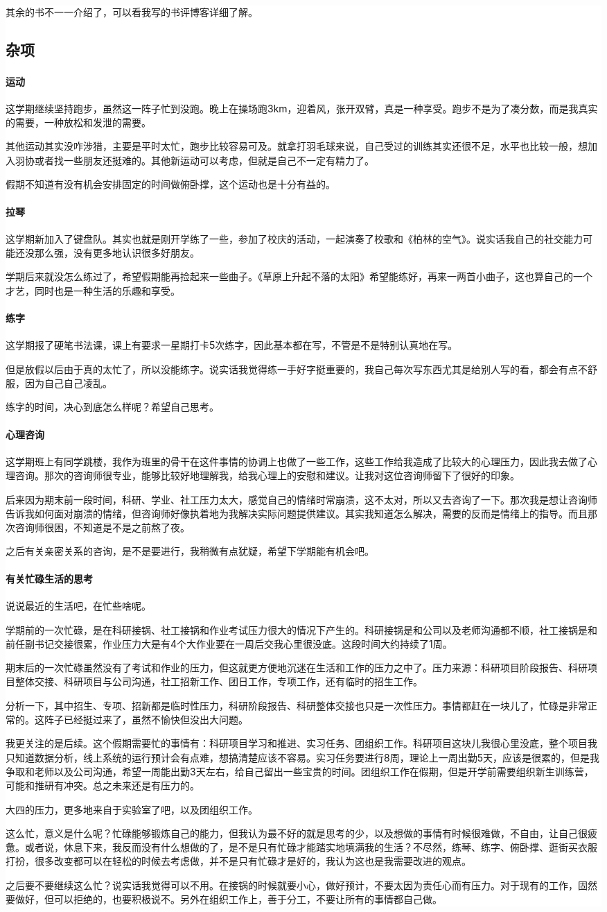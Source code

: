 其余的书不一一介绍了，可以看我写的书评博客详细了解。



## 杂项

#### 运动

这学期继续坚持跑步，虽然这一阵子忙到没跑。晚上在操场跑3km，迎着风，张开双臂，真是一种享受。跑步不是为了凑分数，而是我真实的需要，一种放松和发泄的需要。

其他运动其实没咋涉猎，主要是平时太忙，跑步比较容易可及。就拿打羽毛球来说，自己受过的训练其实还很不足，水平也比较一般，想加入羽协或者找一些朋友还挺难的。其他新运动可以考虑，但就是自己不一定有精力了。

假期不知道有没有机会安排固定的时间做俯卧撑，这个运动也是十分有益的。

#### 拉琴

这学期新加入了键盘队。其实也就是刚开学练了一些，参加了校庆的活动，一起演奏了校歌和《柏林的空气》。说实话我自己的社交能力可能还没那么强，没有更多地认识很多好朋友。

学期后来就没怎么练过了，希望假期能再捡起来一些曲子。《草原上升起不落的太阳》希望能练好，再来一两首小曲子，这也算自己的一个才艺，同时也是一种生活的乐趣和享受。

#### 练字

这学期报了硬笔书法课，课上有要求一星期打卡5次练字，因此基本都在写，不管是不是特别认真地在写。

但是放假以后由于真的太忙了，所以没能练字。说实话我觉得练一手好字挺重要的，我自己每次写东西尤其是给别人写的看，都会有点不舒服，因为自己自己凌乱。

练字的时间，决心到底怎么样呢？希望自己思考。

#### 心理咨询

这学期班上有同学跳楼，我作为班里的骨干在这件事情的协调上也做了一些工作，这些工作给我造成了比较大的心理压力，因此我去做了心理咨询。那次的咨询师很专业，能够比较好地理解我，给我心理上的安慰和建议。让我对这位咨询师留下了很好的印象。

后来因为期末前一段时间，科研、学业、社工压力太大，感觉自己的情绪时常崩溃，这不太对，所以又去咨询了一下。那次我是想让咨询师告诉我如何面对崩溃的情绪，但咨询师好像执着地为我解决实际问题提供建议。其实我知道怎么解决，需要的反而是情绪上的指导。而且那次咨询师很困，不知道是不是之前熬了夜。

之后有关亲密关系的咨询，是不是要进行，我稍微有点犹疑，希望下学期能有机会吧。

#### 有关忙碌生活的思考

说说最近的生活吧，在忙些啥呢。

学期前的一次忙碌，是在科研接锅、社工接锅和作业考试压力很大的情况下产生的。科研接锅是和公司以及老师沟通都不顺，社工接锅是和前任副书记交接很累，作业压力大是有4个大作业要在一周后交我心里很没底。这段时间大约持续了1周。

期末后的一次忙碌虽然没有了考试和作业的压力，但这就更方便地沉迷在生活和工作的压力之中了。压力来源：科研项目阶段报告、科研项目整体交接、科研项目与公司沟通，社工招新工作、团日工作，专项工作，还有临时的招生工作。

分析一下，其中招生、专项、招新都是临时性压力，科研阶段报告、科研整体交接也只是一次性压力。事情都赶在一块儿了，忙碌是非常正常的。这阵子已经挺过来了，虽然不愉快但没出大问题。

我更关注的是后续。这个假期需要忙的事情有：科研项目学习和推进、实习任务、团组织工作。科研项目这块儿我很心里没底，整个项目我只知道数据分析，线上系统的运行预计会有点难，想搞清楚应该不容易。实习任务要进行8周，理论上一周出勤5天，应该是很累的，但是我争取和老师以及公司沟通，希望一周能出勤3天左右，给自己留出一些宝贵的时间。团组织工作在假期，但是开学前需要组织新生训练营，可能和推研有冲突。总之未来还是有压力的。

大四的压力，更多地来自于实验室了吧，以及团组织工作。

这么忙，意义是什么呢？忙碌能够锻炼自己的能力，但我认为最不好的就是思考的少，以及想做的事情有时候很难做，不自由，让自己很疲惫。或者说，休息下来，我反而没有什么想做的了，是不是只有忙碌才能踏实地填满我的生活？不尽然，练琴、练字、俯卧撑、逛街买衣服打扮，很多改变都可以在轻松的时候去考虑做，并不是只有忙碌才是好的，我认为这也是我需要改进的观点。

之后要不要继续这么忙？说实话我觉得可以不用。在接锅的时候就要小心，做好预计，不要太因为责任心而有压力。对于现有的工作，固然要做好，但可以拒绝的，也要积极说不。另外在组织工作上，善于分工，不要让所有的事情都自己做。
